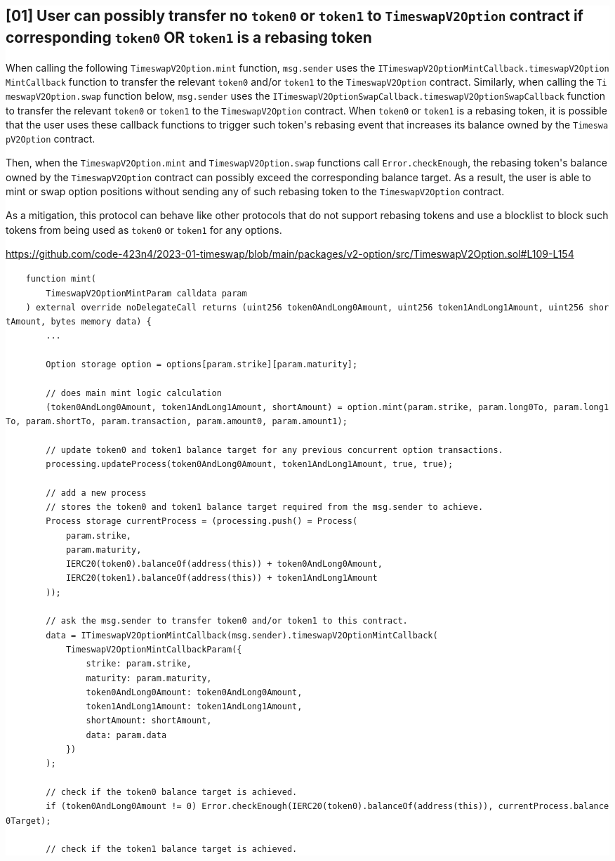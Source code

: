 ## [01] User can possibly transfer no `token0` or `token1` to `TimeswapV2Option` contract if corresponding `token0` OR `token1` is a rebasing token

When calling the following `TimeswapV2Option.mint` function, `msg.sender` uses the `ITimeswapV2OptionMintCallback.timeswapV2OptionMintCallback` function to transfer the relevant `token0` and/or `token1` to the `TimeswapV2Option` contract. Similarly, when calling the `TimeswapV2Option.swap` function below, `msg.sender` uses the `ITimeswapV2OptionSwapCallback.timeswapV2OptionSwapCallback` function to transfer the relevant `token0` or `token1` to the `TimeswapV2Option` contract. When `token0` or `token1` is a rebasing token, it is possible that the user uses these callback functions to trigger such token's rebasing event that increases its balance owned by the `TimeswapV2Option` contract.

Then, when the `TimeswapV2Option.mint` and `TimeswapV2Option.swap` functions call `Error.checkEnough`, the rebasing token's balance owned by the `TimeswapV2Option` contract can possibly exceed the corresponding balance target. As a result, the user is able to mint or swap option positions without sending any of such rebasing token to the `TimeswapV2Option` contract.

As a mitigation, this protocol can behave like other protocols that do not support rebasing tokens and use a blocklist to block such tokens from being used as `token0` or `token1` for any options.

https://github.com/code-423n4/2023-01-timeswap/blob/main/packages/v2-option/src/TimeswapV2Option.sol#L109-L154

```solidity
    function mint(
        TimeswapV2OptionMintParam calldata param
    ) external override noDelegateCall returns (uint256 token0AndLong0Amount, uint256 token1AndLong1Amount, uint256 shortAmount, bytes memory data) {
        ...

        Option storage option = options[param.strike][param.maturity];

        // does main mint logic calculation
        (token0AndLong0Amount, token1AndLong1Amount, shortAmount) = option.mint(param.strike, param.long0To, param.long1To, param.shortTo, param.transaction, param.amount0, param.amount1);

        // update token0 and token1 balance target for any previous concurrent option transactions.
        processing.updateProcess(token0AndLong0Amount, token1AndLong1Amount, true, true);

        // add a new process
        // stores the token0 and token1 balance target required from the msg.sender to achieve.
        Process storage currentProcess = (processing.push() = Process(
            param.strike,
            param.maturity,
            IERC20(token0).balanceOf(address(this)) + token0AndLong0Amount,
            IERC20(token1).balanceOf(address(this)) + token1AndLong1Amount
        ));

        // ask the msg.sender to transfer token0 and/or token1 to this contract.
        data = ITimeswapV2OptionMintCallback(msg.sender).timeswapV2OptionMintCallback(
            TimeswapV2OptionMintCallbackParam({
                strike: param.strike,
                maturity: param.maturity,
                token0AndLong0Amount: token0AndLong0Amount,
                token1AndLong1Amount: token1AndLong1Amount,
                shortAmount: shortAmount,
                data: param.data
            })
        );

        // check if the token0 balance target is achieved.
        if (token0AndLong0Amount != 0) Error.checkEnough(IERC20(token0).balanceOf(address(this)), currentProcess.balance0Target);

        // check if the token1 balance target is achieved.
```